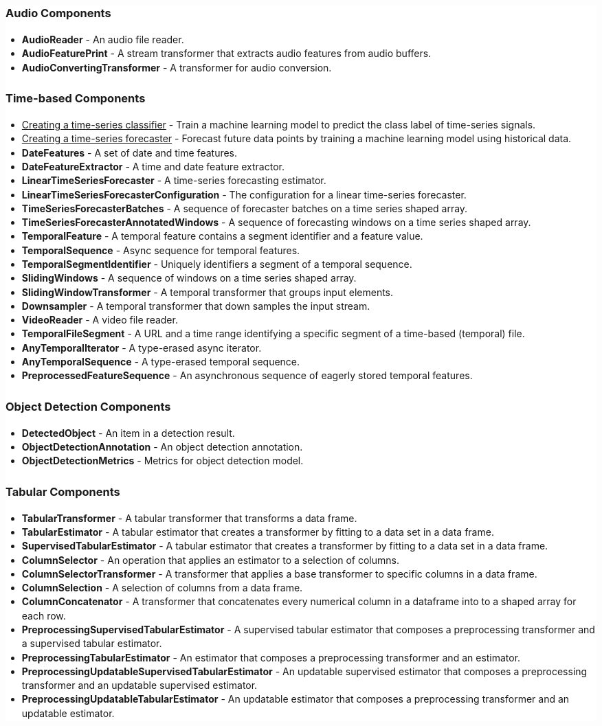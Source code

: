 ### Audio Components
- **AudioReader** - An audio file reader.
- **AudioFeaturePrint** - A stream transformer that extracts audio features from audio buffers.
- **AudioConvertingTransformer** - A transformer for audio conversion.

### Time-based Components
- [Creating a time-series classifier](https://developer.apple.com/documentation/createmlcomponents/creating_a_time-series_classifier) - Train a machine learning model to predict the class label of time-series signals.
- [Creating a time-series forecaster](https://developer.apple.com/documentation/createmlcomponents/creating_a_time-series_forecaster) - Forecast future data points by training a machine learning model using historical data.
- **DateFeatures** - A set of date and time features.
- **DateFeatureExtractor** - A time and date feature extractor.
- **LinearTimeSeriesForecaster** - A time-series forecasting estimator.
- **LinearTimeSeriesForecasterConfiguration** - The configuration for a linear time-series forecaster.
- **TimeSeriesForecasterBatches** - A sequence of forecaster batches on a time series shaped array.
- **TimeSeriesForecasterAnnotatedWindows** - A sequence of forecasting windows on a time series shaped array.
- **TemporalFeature** - A temporal feature contains a segment identifier and a feature value.
- **TemporalSequence** - Async sequence for temporal features.
- **TemporalSegmentIdentifier** - Uniquely identifiers a segment of a temporal sequence.
- **SlidingWindows** - A sequence of windows on a time series shaped array.
- **SlidingWindowTransformer** - A temporal transformer that groups input elements.
- **Downsampler** - A temporal transformer that down samples the input stream.
- **VideoReader** - A video file reader.
- **TemporalFileSegment** - A URL and a time range identifying a specific segment of a time-based (temporal) file.
- **AnyTemporalIterator** - A type-erased async iterator.
- **AnyTemporalSequence** - A type-erased temporal sequence.
- **PreprocessedFeatureSequence** - An asynchronous sequence of eagerly stored temporal features.

### Object Detection Components
- **DetectedObject** - An item in a detection result.
- **ObjectDetectionAnnotation** - An object detection annotation.
- **ObjectDetectionMetrics** - Metrics for object detection model.

### Tabular Components
- **TabularTransformer** - A tabular transformer that transforms a data frame.
- **TabularEstimator** - A tabular estimator that creates a transformer by fitting to a data set in a data frame.
- **SupervisedTabularEstimator** - A tabular estimator that creates a transformer by fitting to a data set in a data frame.
- **ColumnSelector** - An operation that applies an estimator to a selection of columns.
- **ColumnSelectorTransformer** - A transformer that applies a base transformer to specific columns in a data frame.
- **ColumnSelection** - A selection of columns from a data frame.
- **ColumnConcatenator** - A transformer that concatenates every numerical column in a dataframe into to a shaped array for each row.
- **PreprocessingSupervisedTabularEstimator** - A supervised tabular estimator that composes a preprocessing transformer and a supervised tabular estimator.
- **PreprocessingTabularEstimator** - An estimator that composes a preprocessing transformer and an estimator.
- **PreprocessingUpdatableSupervisedTabularEstimator** - An updatable supervised estimator that composes a preprocessing transformer and an updatable supervised estimator.
- **PreprocessingUpdatableTabularEstimator** - An updatable estimator that composes a preprocessing transformer and an updatable estimator.
